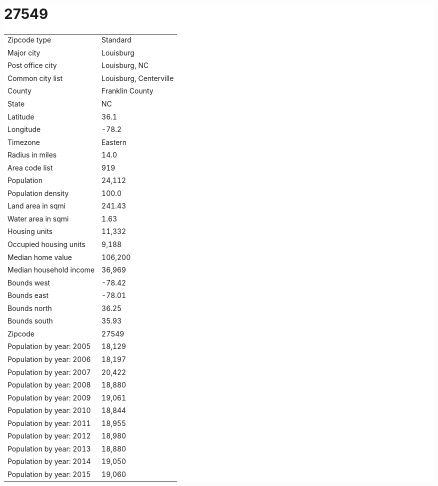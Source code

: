 27549
=====
|||
|--|--|
|Zipcode type|Standard|
|Major city|Louisburg|
|Post office city|Louisburg, NC|
|Common city list|Louisburg, Centerville|
|County|Franklin County|
|State|NC|
|Latitude|36.1|
|Longitude|-78.2|
|Timezone|Eastern|
|Radius in miles|14.0|
|Area code list|919|
|Population|24,112|
|Population density|100.0|
|Land area in sqmi|241.43|
|Water area in sqmi|1.63|
|Housing units|11,332|
|Occupied housing units|9,188|
|Median home value|106,200|
|Median household income|36,969|
|Bounds west|-78.42|
|Bounds east|-78.01|
|Bounds north|36.25|
|Bounds south|35.93|
|Zipcode|27549|
|Population by year: 2005|18,129|
|Population by year: 2006|18,197|
|Population by year: 2007|20,422|
|Population by year: 2008|18,880|
|Population by year: 2009|19,061|
|Population by year: 2010|18,844|
|Population by year: 2011|18,955|
|Population by year: 2012|18,980|
|Population by year: 2013|18,880|
|Population by year: 2014|19,050|
|Population by year: 2015|19,060|
